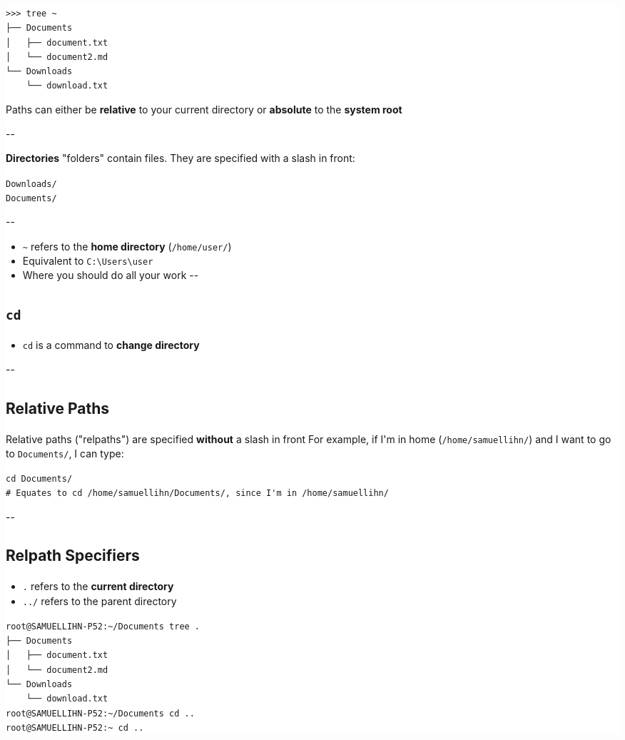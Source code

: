 ```
>>> tree ~
├── Documents
│   ├── document.txt
│   └── document2.md
└── Downloads
    └── download.txt
```
Paths can either be **relative** to your current directory or **absolute** to the **system root**

--

**Directories** "folders" contain files. They are specified with a slash in front:
```
Downloads/
Documents/
```

--

- `~` refers to the **home directory** (`/home/user/`)
- Equivalent to `C:\Users\user`
- Where you should do all your work
--

## `cd`
- `cd` is a command to **change directory**

--
## Relative Paths

Relative paths ("relpaths") are specified **without** a slash in front
For example, if I'm in home (`/home/samuellihn/`) and I want to go to `Documents/`, I can type:

```
cd Documents/
# Equates to cd /home/samuellihn/Documents/, since I'm in /home/samuellihn/
```

--
## Relpath Specifiers
- `.` refers to the **current directory**
- `../` refers to the parent directory

```
root@SAMUELLIHN-P52:~/Documents tree .
├── Documents
│   ├── document.txt
│   └── document2.md
└── Downloads
    └── download.txt
root@SAMUELLIHN-P52:~/Documents cd ..
root@SAMUELLIHN-P52:~ cd ..
```
